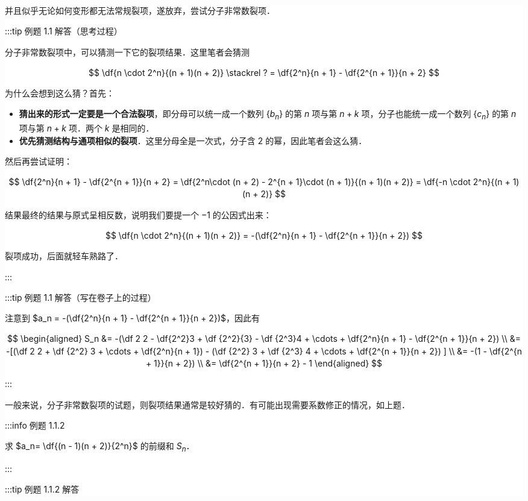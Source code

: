 并且似乎无论如何变形都无法常规裂项，遂放弃，尝试分子非常数裂项．

:::tip 例题 1.1 解答（思考过程）

分子非常数裂项中，可以猜测一下它的裂项结果．这里笔者会猜测

$$
\df{n \cdot 2^n}{(n + 1)(n + 2)} \stackrel ? = \df{2^n}{n + 1} - \df{2^{n + 1}}{n + 2}
$$

为什么会想到这么猜？首先：

- **猜出来的形式一定要是一个合法裂项**，即分母可以统一成一个数列 $\{b_n\}$ 的第 $n$ 项与第 $n + k$ 项，分子也能统一成一个数列 $\{c_n\}$ 的第 $n$ 项与第 $n + k$ 项．两个 $k$ 是相同的．
- **优先猜测结构与通项相似的裂项**．这里分母全是一次式，分子含 $2$ 的幂，因此笔者会这么猜．

然后再尝试证明：

$$
\df{2^n}{n + 1} - \df{2^{n + 1}}{n + 2} = \df{2^n\cdot (n + 2) - 2^{n + 1}\cdot (n + 1)}{(n + 1)(n + 2)} = \df{-n \cdot 2^n}{(n + 1)(n + 2)}
$$

结果最终的结果与原式呈相反数，说明我们要提一个 $-1$ 的公因式出来：

$$
\df{n \cdot 2^n}{(n + 1)(n + 2)} = -(\df{2^n}{n + 1} - \df{2^{n + 1}}{n + 2})
$$

裂项成功，后面就轻车熟路了．

:::

:::tip 例题 1.1 解答（写在卷子上的过程）

注意到 $a_n = -(\df{2^n}{n + 1} - \df{2^{n + 1}}{n + 2})$，因此有

$$
\begin{aligned}
S_n &= -(\df 2 2 - \df{2^2}3 + \df {2^2}{3} - \df {2^3}4 + \cdots + \df{2^n}{n + 1} - \df{2^{n + 1}}{n + 2}) \\
&= -[(\df 2 2 + \df {2^2} 3 + \cdots + \df{2^n}{n + 1}) -
(\df {2^2} 3 + \df {2^3} 4 + \cdots + \df{2^{n + 1}}{n + 2})
] \\
&= -(1 - \df{2^{n + 1}}{n + 2}) \\
&= \df{2^{n + 1}}{n + 2} - 1
\end{aligned}
$$

:::

一般来说，分子非常数裂项的试题，则裂项结果通常是较好猜的．有可能出现需要系数修正的情况，如上题．

:::info 例题 1.1.2

求 $a_n= \df{(n - 1)(n + 2)}{2^n}$ 的前缀和 $S_n$．

:::

:::tip 例题 1.1.2 解答
